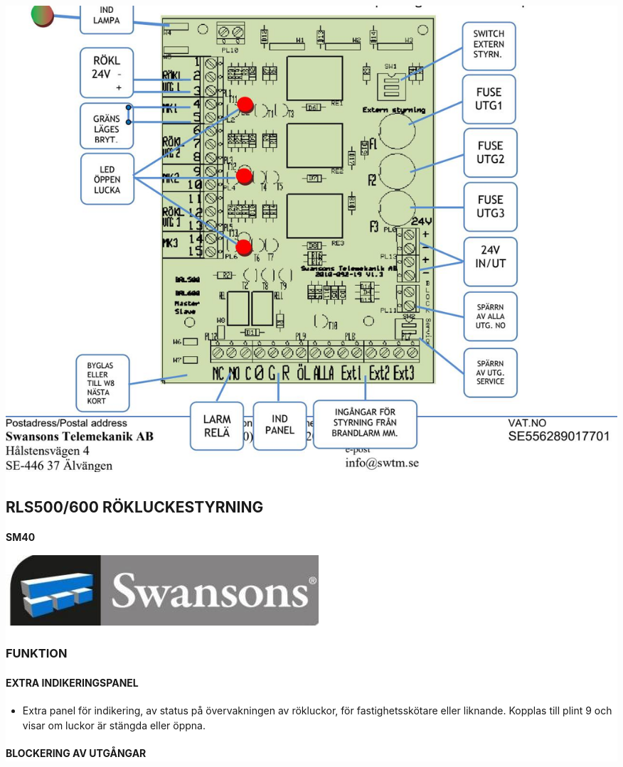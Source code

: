 ![](images/_page_1_Figure_7.jpeg)

## **RLS500/600 RÖKLUCKESTYRNING**

 **SM40** 

![](images/_page_2_Picture_1.jpeg)

### FUNKTION

#### EXTRA INDIKERINGSPANEL

- Extra panel för indikering, av status på övervakningen av rökluckor, för fastighetsskötare eller liknande. Kopplas till plint 9 och visar om luckor är stängda eller öppna.
#### BLOCKERING AV UTGÅNGAR
